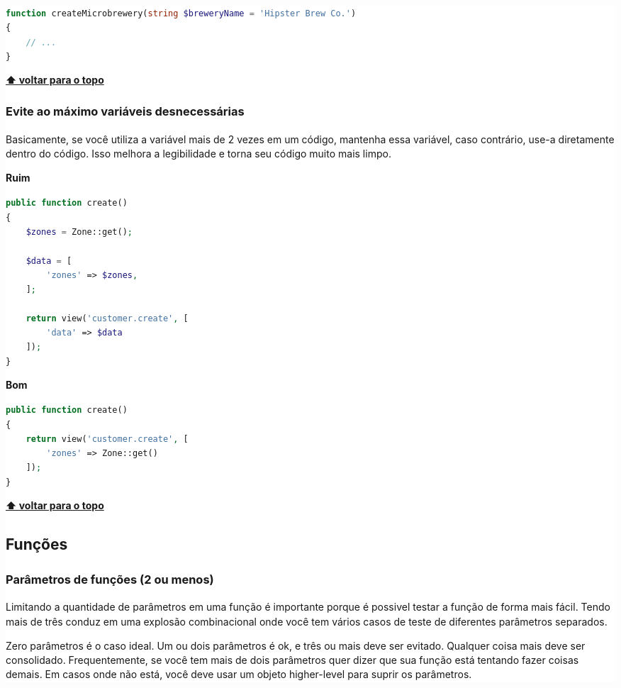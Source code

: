 ```php
function createMicrobrewery(string $breweryName = 'Hipster Brew Co.')
{
    // ...
}
```

**[⬆ voltar para o topo](#sumário)**

### Evite ao máximo variáveis desnecessárias

Basicamente, se você utiliza a variável mais de 2 vezes em um código, mantenha essa variável, caso contrário, use-a diretamente dentro do código. Isso melhora a legibilidade e torna seu código muito mais limpo.

**Ruim**
```php
public function create()
{
    $zones = Zone::get();

    $data = [
        'zones' => $zones,
    ];

    return view('customer.create', [
        'data' => $data
    ]);
} 
```

**Bom**
```php
public function create()
{
    return view('customer.create', [
        'zones' => Zone::get()
    ]);
} 
```

**[⬆ voltar para o topo](#sumário)**

## Funções

### Parâmetros de funções (2 ou menos)

Limitando a quantidade de parâmetros em uma função é importante porque é possivel testar
a função de forma mais fácil. Tendo mais de três conduz em uma explosão combinacional
onde você tem vários casos de teste de diferentes parâmetros separados.

Zero parâmetros é o caso ideal. Um ou dois parâmetros é ok, e três ou mais deve ser evitado.
Qualquer coisa mais deve ser consolidado. Frequentemente, se você tem mais de dois parâmetros
quer dizer que sua função está tentando fazer coisas demais. Em casos onde não está, 
você deve usar um objeto higher-level para suprir os parâmetros.
